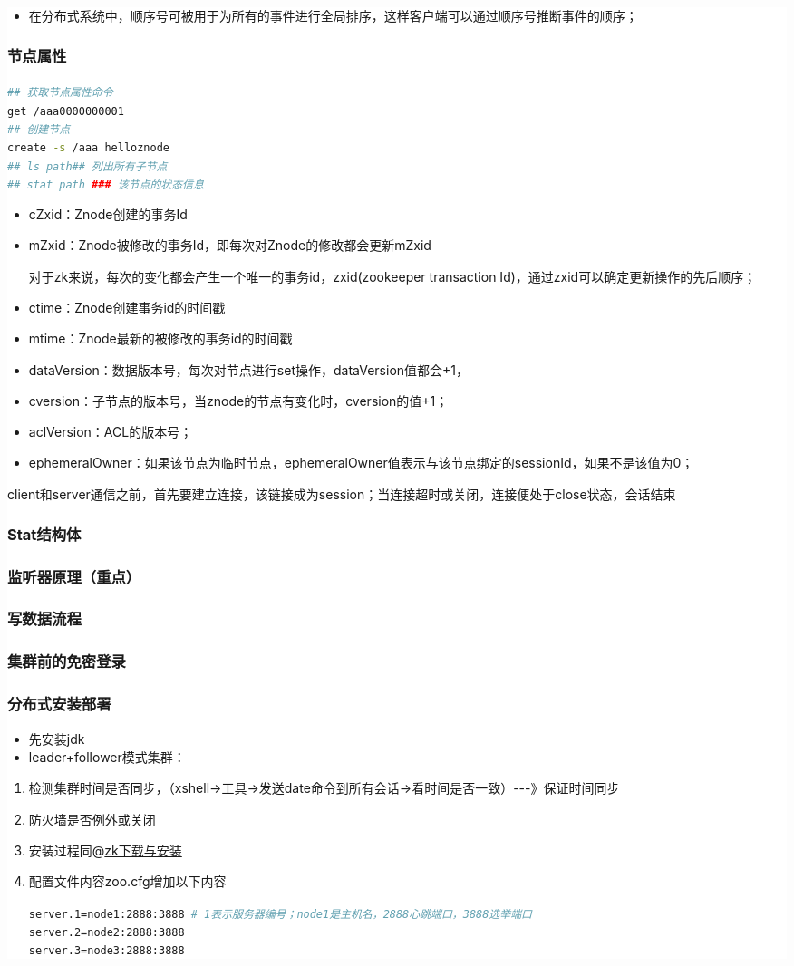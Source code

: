 * 在分布式系统中，顺序号可被用于为所有的事件进行全局排序，这样客户端可以通过顺序号推断事件的顺序；

### 节点属性

```sh
## 获取节点属性命令
get /aaa0000000001
## 创建节点
create -s /aaa helloznode
## ls path## 列出所有子节点
## stat path ### 该节点的状态信息
```

* cZxid：Znode创建的事务Id

* mZxid：Znode被修改的事务Id，即每次对Znode的修改都会更新mZxid

  对于zk来说，每次的变化都会产生一个唯一的事务id，zxid(zookeeper transaction Id)，通过zxid可以确定更新操作的先后顺序；

* ctime：Znode创建事务id的时间戳

* mtime：Znode最新的被修改的事务id的时间戳

* dataVersion：数据版本号，每次对节点进行set操作，dataVersion值都会+1，
* cversion：子节点的版本号，当znode的节点有变化时，cversion的值+1；
* aclVersion：ACL的版本号；
* ephemeralOwner：如果该节点为临时节点，ephemeralOwner值表示与该节点绑定的sessionId，如果不是该值为0；

client和server通信之前，首先要建立连接，该链接成为session；当连接超时或关闭，连接便处于close状态，会话结束



### Stat结构体

### 监听器原理（重点）

### 写数据流程

### 集群前的免密登录

### 分布式安装部署

* 先安装jdk
* leader+follower模式集群：

1. 检测集群时间是否同步，（xshell->工具->发送date命令到所有会话->看时间是否一致）---》保证时间同步

2. 防火墙是否例外或关闭

3. 安装过程同@[zk下载与安装](#Zookeeper下载与安装)

4. 配置文件内容zoo.cfg增加以下内容

   ```sh
   server.1=node1:2888:3888 # 1表示服务器编号；node1是主机名，2888心跳端口，3888选举端口
   server.2=node2:2888:3888
   server.3=node3:2888:3888
   ```
